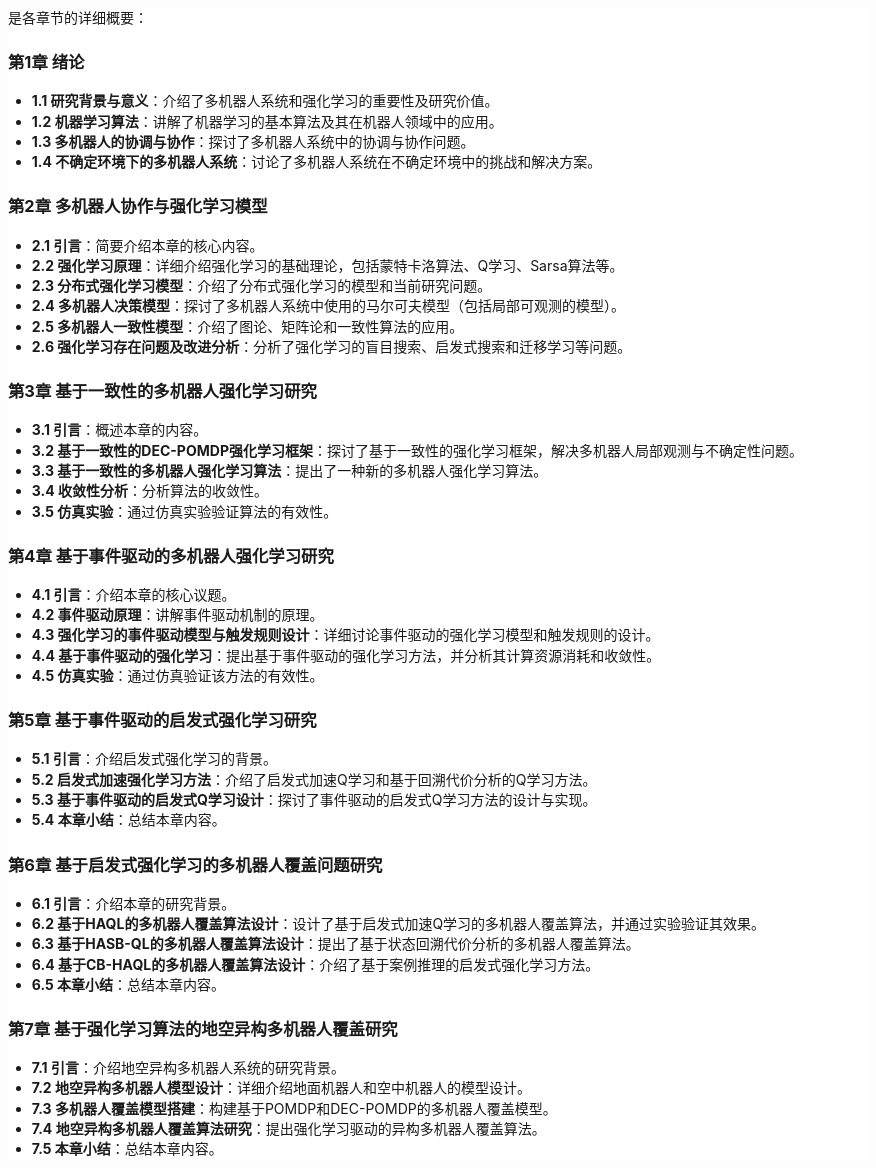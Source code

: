 

是各章节的详细概要：

### 第1章 绪论
- **1.1 研究背景与意义**：介绍了多机器人系统和强化学习的重要性及研究价值。
- **1.2 机器学习算法**：讲解了机器学习的基本算法及其在机器人领域中的应用。
- **1.3 多机器人的协调与协作**：探讨了多机器人系统中的协调与协作问题。
- **1.4 不确定环境下的多机器人系统**：讨论了多机器人系统在不确定环境中的挑战和解决方案。

### 第2章 多机器人协作与强化学习模型
- **2.1 引言**：简要介绍本章的核心内容。
- **2.2 强化学习原理**：详细介绍强化学习的基础理论，包括蒙特卡洛算法、Q学习、Sarsa算法等。
- **2.3 分布式强化学习模型**：介绍了分布式强化学习的模型和当前研究问题。
- **2.4 多机器人决策模型**：探讨了多机器人系统中使用的马尔可夫模型（包括局部可观测的模型）。
- **2.5 多机器人一致性模型**：介绍了图论、矩阵论和一致性算法的应用。
- **2.6 强化学习存在问题及改进分析**：分析了强化学习的盲目搜索、启发式搜索和迁移学习等问题。

### 第3章 基于一致性的多机器人强化学习研究
- **3.1 引言**：概述本章的内容。
- **3.2 基于一致性的DEC-POMDP强化学习框架**：探讨了基于一致性的强化学习框架，解决多机器人局部观测与不确定性问题。
- **3.3 基于一致性的多机器人强化学习算法**：提出了一种新的多机器人强化学习算法。
- **3.4 收敛性分析**：分析算法的收敛性。
- **3.5 仿真实验**：通过仿真实验验证算法的有效性。

### 第4章 基于事件驱动的多机器人强化学习研究
- **4.1 引言**：介绍本章的核心议题。
- **4.2 事件驱动原理**：讲解事件驱动机制的原理。
- **4.3 强化学习的事件驱动模型与触发规则设计**：详细讨论事件驱动的强化学习模型和触发规则的设计。
- **4.4 基于事件驱动的强化学习**：提出基于事件驱动的强化学习方法，并分析其计算资源消耗和收敛性。
- **4.5 仿真实验**：通过仿真验证该方法的有效性。

### 第5章 基于事件驱动的启发式强化学习研究
- **5.1 引言**：介绍启发式强化学习的背景。
- **5.2 启发式加速强化学习方法**：介绍了启发式加速Q学习和基于回溯代价分析的Q学习方法。
- **5.3 基于事件驱动的启发式Q学习设计**：探讨了事件驱动的启发式Q学习方法的设计与实现。
- **5.4 本章小结**：总结本章内容。

### 第6章 基于启发式强化学习的多机器人覆盖问题研究
- **6.1 引言**：介绍本章的研究背景。
- **6.2 基于HAQL的多机器人覆盖算法设计**：设计了基于启发式加速Q学习的多机器人覆盖算法，并通过实验验证其效果。
- **6.3 基于HASB-QL的多机器人覆盖算法设计**：提出了基于状态回溯代价分析的多机器人覆盖算法。
- **6.4 基于CB-HAQL的多机器人覆盖算法设计**：介绍了基于案例推理的启发式强化学习方法。
- **6.5 本章小结**：总结本章内容。

### 第7章 基于强化学习算法的地空异构多机器人覆盖研究
- **7.1 引言**：介绍地空异构多机器人系统的研究背景。
- **7.2 地空异构多机器人模型设计**：详细介绍地面机器人和空中机器人的模型设计。
- **7.3 多机器人覆盖模型搭建**：构建基于POMDP和DEC-POMDP的多机器人覆盖模型。
- **7.4 地空异构多机器人覆盖算法研究**：提出强化学习驱动的异构多机器人覆盖算法。
- **7.5 本章小结**：总结本章内容。
